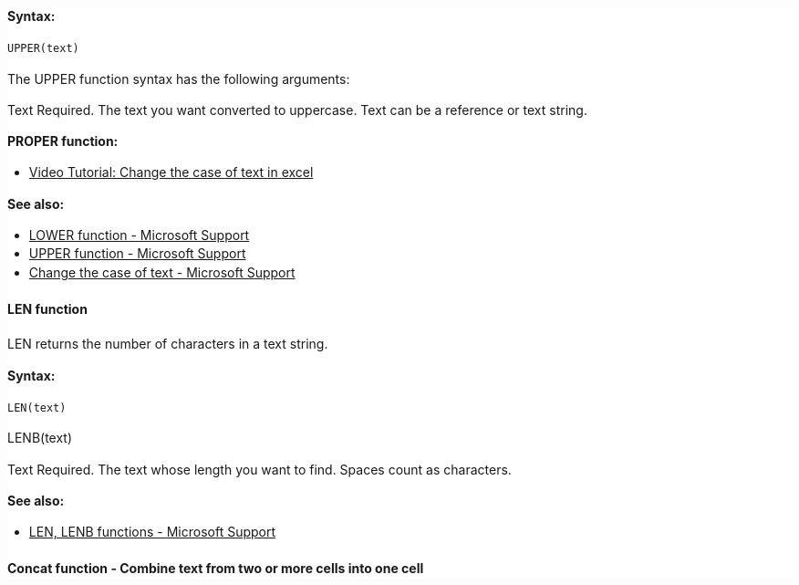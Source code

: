 **Syntax:**

```excel
UPPER(text)
```

The UPPER function syntax has the following arguments:

Text Required. The text you want converted to uppercase. Text can be a reference or text string.

<script async src="https://pagead2.googlesyndication.com/pagead/js/adsbygoogle.js?client=ca-pub-1602443888929206"
     crossorigin="anonymous"></script>
<ins class="adsbygoogle"
     style="display:block; text-align:center;"
     data-ad-layout="in-article"
     data-ad-format="fluid"
     data-ad-client="ca-pub-1602443888929206"
     data-ad-slot="6296238623"></ins>
<script>
     (adsbygoogle = window.adsbygoogle || []).push({});
</script>

**PROPER function:**

- [Video Tutorial: Change the case of text in excel](https://youtu.be/X38NcRn0PhM?si=pCO7K-DuBJKz5G9b)

**See also:**

- [LOWER function - Microsoft Support](https://support.microsoft.com/en-us/office/lower-function-3f21df02-a80c-44b2-afaf-81358f9fdeb4#:~:text=The%20LOWER%20function%20syntax%20has,text%20that%20are%20not%20letters.)
- [UPPER function - Microsoft Support](https://support.microsoft.com/en-gb/office/upper-function-c11f29b3-d1a3-4537-8df6-04d0049963d6)
- [Change the case of text - Microsoft Support](https://support.microsoft.com/en-gb/office/change-the-case-of-text-01481046-0fa7-4f3b-a693-496795a7a44d)

#### LEN function

LEN returns the number of characters in a text string.

**Syntax:**

```excel
LEN(text)
```

LENB(text)

Text Required. The text whose length you want to find. Spaces count as characters.

**See also:**

- [LEN, LENB functions - Microsoft Support](https://support.microsoft.com/en-gb/office/len-lenb-functions-29236f94-cedc-429d-affd-b5e33d2c67cb#:~:text=LEN%20returns%20the%20number%20of,be%20available%20in%20all%20languages.)

#### Concat function - Combine text from two or more cells into one cell
